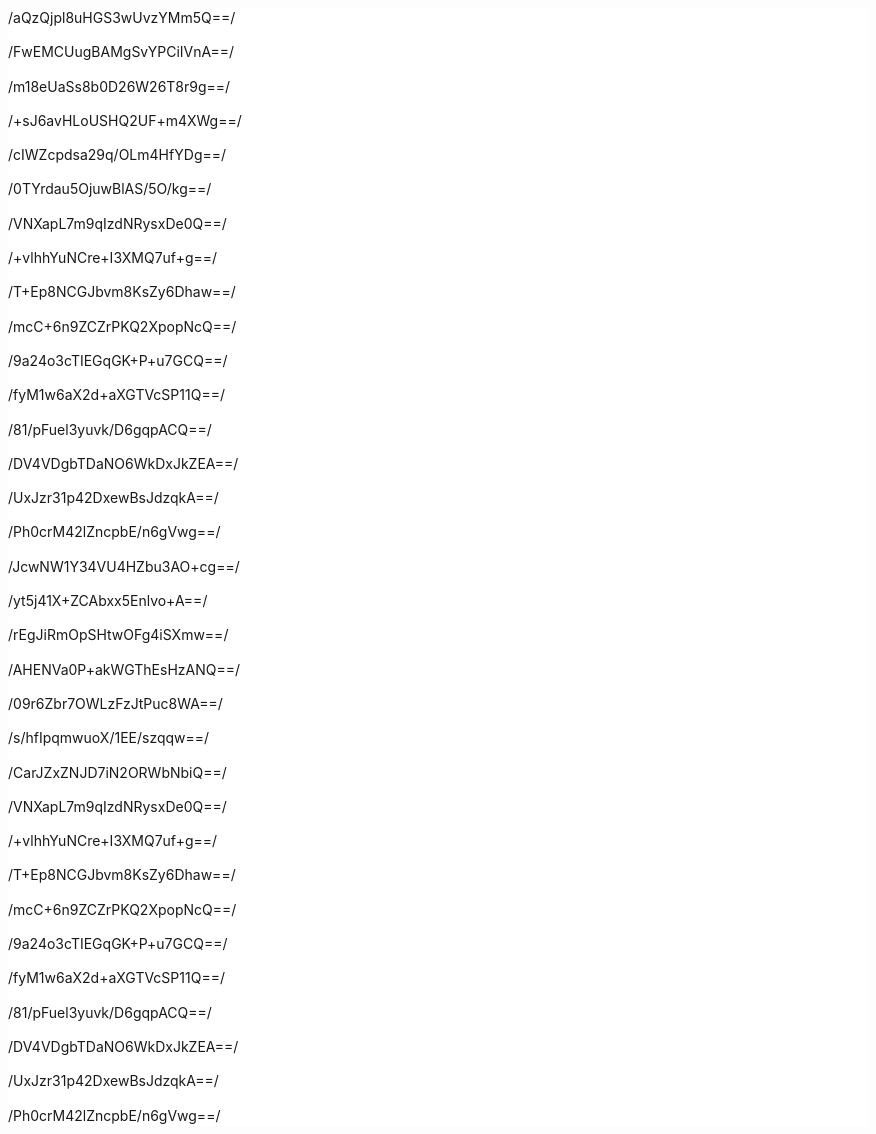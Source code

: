/aQzQjpl8uHGS3wUvzYMm5Q==/

/FwEMCUugBAMgSvYPCiIVnA==/

/m18eUaSs8b0D26W26T8r9g==/

/+sJ6avHLoUSHQ2UF+m4XWg==/

/cIWZcpdsa29q/OLm4HfYDg==/

/0TYrdau5OjuwBlAS/5O/kg==/

/VNXapL7m9qIzdNRysxDe0Q==/

/+vlhhYuNCre+I3XMQ7uf+g==/

/T+Ep8NCGJbvm8KsZy6Dhaw==/

/mcC+6n9ZCZrPKQ2XpopNcQ==/

/9a24o3cTIEGqGK+P+u7GCQ==/

/fyM1w6aX2d+aXGTVcSP11Q==/

/81/pFuel3yuvk/D6gqpACQ==/

/DV4VDgbTDaNO6WkDxJkZEA==/

/UxJzr31p42DxewBsJdzqkA==/

/Ph0crM42lZncpbE/n6gVwg==/

/JcwNW1Y34VU4HZbu3AO+cg==/

/yt5j41X+ZCAbxx5Enlvo+A==/

/rEgJiRmOpSHtwOFg4iSXmw==/

/AHENVa0P+akWGThEsHzANQ==/

/09r6Zbr7OWLzFzJtPuc8WA==/

/s/hfIpqmwuoX/1EE/szqqw==/

/CarJZxZNJD7iN2ORWbNbiQ==/

/VNXapL7m9qIzdNRysxDe0Q==/

/+vlhhYuNCre+I3XMQ7uf+g==/

/T+Ep8NCGJbvm8KsZy6Dhaw==/

/mcC+6n9ZCZrPKQ2XpopNcQ==/

/9a24o3cTIEGqGK+P+u7GCQ==/

/fyM1w6aX2d+aXGTVcSP11Q==/

/81/pFuel3yuvk/D6gqpACQ==/

/DV4VDgbTDaNO6WkDxJkZEA==/

/UxJzr31p42DxewBsJdzqkA==/

/Ph0crM42lZncpbE/n6gVwg==/

